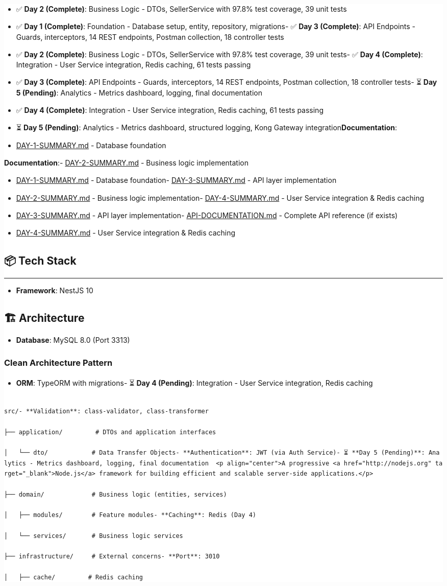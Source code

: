 - ✅ **Day 2 (Complete)**: Business Logic - DTOs, SellerService with 97.8% test coverage, 39 unit tests

- ✅ **Day 1 (Complete)**: Foundation - Database setup, entity, repository, migrations- ✅ **Day 3 (Complete)**: API Endpoints - Guards, interceptors, 14 REST endpoints, Postman collection, 18 controller tests

- ✅ **Day 2 (Complete)**: Business Logic - DTOs, SellerService with 97.8% test coverage, 39 unit tests- ✅ **Day 4 (Complete)**: Integration - User Service integration, Redis caching, 61 tests passing

- ✅ **Day 3 (Complete)**: API Endpoints - Guards, interceptors, 14 REST endpoints, Postman collection, 18 controller tests- ⏳ **Day 5 (Pending)**: Analytics - Metrics dashboard, logging, final documentation

- ✅ **Day 4 (Complete)**: Integration - User Service integration, Redis caching, 61 tests passing

- ⏳ **Day 5 (Pending)**: Analytics - Metrics dashboard, structured logging, Kong Gateway integration**Documentation**:

- [DAY-1-SUMMARY.md](./DAY-1-SUMMARY.md) - Database foundation

**Documentation**:- [DAY-2-SUMMARY.md](./DAY-2-SUMMARY.md) - Business logic implementation

- [DAY-1-SUMMARY.md](./DAY-1-SUMMARY.md) - Database foundation- [DAY-3-SUMMARY.md](./DAY-3-SUMMARY.md) - API layer implementation

- [DAY-2-SUMMARY.md](./DAY-2-SUMMARY.md) - Business logic implementation- [DAY-4-SUMMARY.md](./DAY-4-SUMMARY.md) - User Service integration & Redis caching

- [DAY-3-SUMMARY.md](./DAY-3-SUMMARY.md) - API layer implementation- [API-DOCUMENTATION.md](./API-DOCUMENTATION.md) - Complete API reference (if exists)

- [DAY-4-SUMMARY.md](./DAY-4-SUMMARY.md) - User Service integration & Redis caching

## 📦 Tech Stack

---

- **Framework**: NestJS 10

## 🏗️ Architecture

- **Database**: MySQL 8.0 (Port 3313)

### Clean Architecture Pattern

- **ORM**: TypeORM with migrations- ⏳ **Day 4 (Pending)**: Integration - User Service integration, Redis caching

```

src/- **Validation**: class-validator, class-transformer

├── application/         # DTOs and application interfaces

│   └── dto/            # Data Transfer Objects- **Authentication**: JWT (via Auth Service)- ⏳ **Day 5 (Pending)**: Analytics - Metrics dashboard, logging, final documentation  <p align="center">A progressive <a href="http://nodejs.org" target="_blank">Node.js</a> framework for building efficient and scalable server-side applications.</p>

├── domain/             # Business logic (entities, services)

│   ├── modules/        # Feature modules- **Caching**: Redis (Day 4)

│   └── services/       # Business logic services

├── infrastructure/     # External concerns- **Port**: 3010

│   ├── cache/         # Redis caching
```
